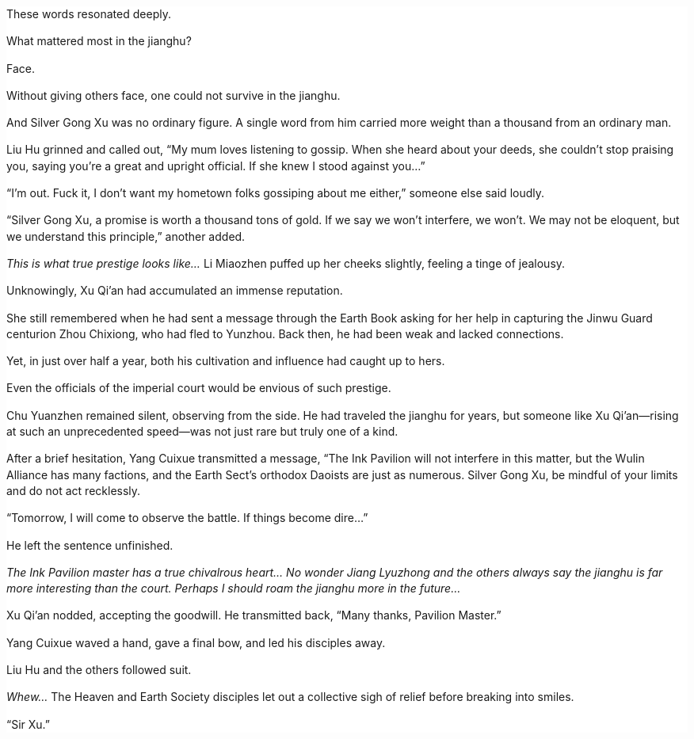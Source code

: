 These words resonated deeply.

What mattered most in the jianghu?

Face.

Without giving others face, one could not survive in the jianghu.

And Silver Gong Xu was no ordinary figure. A single word from him carried more weight than a thousand from an ordinary man.

Liu Hu grinned and called out, “My mum loves listening to gossip. When she heard about your deeds, she couldn’t stop praising you, saying you’re a great and upright official. If she knew I stood against you…”

“I’m out. Fuck it, I don’t want my hometown folks gossiping about me either,” someone else said loudly.

“Silver Gong Xu, a promise is worth a thousand tons of gold. If we say we won’t interfere, we won’t. We may not be eloquent, but we understand this principle,” another added.

_This is what true prestige looks like…_ Li Miaozhen puffed up her cheeks slightly, feeling a tinge of jealousy.

Unknowingly, Xu Qi’an had accumulated an immense reputation.

She still remembered when he had sent a message through the Earth Book asking for her help in capturing the Jinwu Guard centurion Zhou Chixiong, who had fled to Yunzhou. Back then, he had been weak and lacked connections.

Yet, in just over half a year, both his cultivation and influence had caught up to hers.

Even the officials of the imperial court would be envious of such prestige.

Chu Yuanzhen remained silent, observing from the side. He had traveled the jianghu for years, but someone like Xu Qi’an—rising at such an unprecedented speed—was not just rare but truly one of a kind.

After a brief hesitation, Yang Cuixue transmitted a message, “The Ink Pavilion will not interfere in this matter, but the Wulin Alliance has many factions, and the Earth Sect’s orthodox Daoists are just as numerous. Silver Gong Xu, be mindful of your limits and do not act recklessly.

“Tomorrow, I will come to observe the battle. If things become dire…”

He left the sentence unfinished.

_The Ink Pavilion master has a true chivalrous heart… No wonder Jiang Lyuzhong and the others always say the jianghu is far more interesting than the court. Perhaps I should roam the jianghu more in the future…_

Xu Qi’an nodded, accepting the goodwill. He transmitted back, “Many thanks, Pavilion Master.”

Yang Cuixue waved a hand, gave a final bow, and led his disciples away.

Liu Hu and the others followed suit.

_Whew…_ The Heaven and Earth Society disciples let out a collective sigh of relief before breaking into smiles.

“Sir Xu.”
